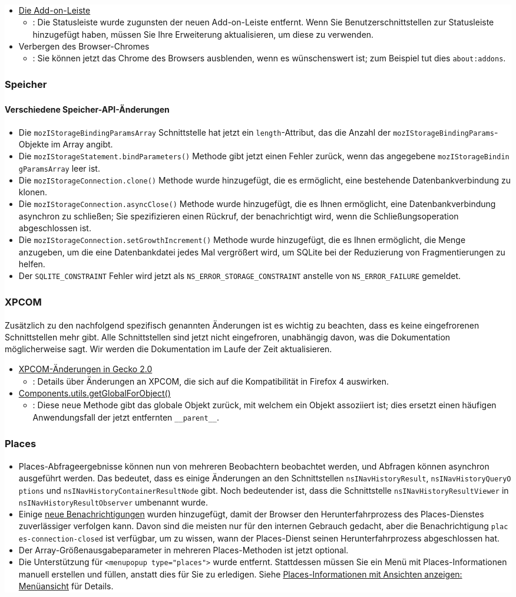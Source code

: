 - [Die Add-on-Leiste](/de/docs/Mozilla/Firefox/Releases/4/The_add-on_bar)
  - : Die Statusleiste wurde zugunsten der neuen Add-on-Leiste entfernt. Wenn Sie Benutzerschnittstellen zur Statusleiste hinzugefügt haben, müssen Sie Ihre Erweiterung aktualisieren, um diese zu verwenden.
- Verbergen des Browser-Chromes
  - : Sie können jetzt das Chrome des Browsers ausblenden, wenn es wünschenswert ist; zum Beispiel tut dies `about:addons`.

### Speicher

#### Verschiedene Speicher-API-Änderungen

- Die `mozIStorageBindingParamsArray` Schnittstelle hat jetzt ein `length`-Attribut, das die Anzahl der `mozIStorageBindingParams`-Objekte im Array angibt.
- Die `mozIStorageStatement.bindParameters()` Methode gibt jetzt einen Fehler zurück, wenn das angegebene `mozIStorageBindingParamsArray` leer ist.
- Die `mozIStorageConnection.clone()` Methode wurde hinzugefügt, die es ermöglicht, eine bestehende Datenbankverbindung zu klonen.
- Die `mozIStorageConnection.asyncClose()` Methode wurde hinzugefügt, die es Ihnen ermöglicht, eine Datenbankverbindung asynchron zu schließen; Sie spezifizieren einen Rückruf, der benachrichtigt wird, wenn die Schließungsoperation abgeschlossen ist.
- Die `mozIStorageConnection.setGrowthIncrement()` Methode wurde hinzugefügt, die es Ihnen ermöglicht, die Menge anzugeben, um die eine Datenbankdatei jedes Mal vergrößert wird, um SQLite bei der Reduzierung von Fragmentierungen zu helfen.
- Der `SQLITE_CONSTRAINT` Fehler wird jetzt als `NS_ERROR_STORAGE_CONSTRAINT` anstelle von `NS_ERROR_FAILURE` gemeldet.

### XPCOM

Zusätzlich zu den nachfolgend spezifisch genannten Änderungen ist es wichtig zu beachten, dass es keine eingefrorenen Schnittstellen mehr gibt. Alle Schnittstellen sind jetzt nicht eingefroren, unabhängig davon, was die Dokumentation möglicherweise sagt. Wir werden die Dokumentation im Laufe der Zeit aktualisieren.

- [XPCOM-Änderungen in Gecko 2.0](/de/docs/XPCOM/XPCOM_changes_in_Gecko_2.0)
  - : Details über Änderungen an XPCOM, die sich auf die Kompatibilität in Firefox 4 auswirken.
- [Components.utils.getGlobalForObject()](/de/docs/Components.utils.getGlobalForObject)
  - : Diese neue Methode gibt das globale Objekt zurück, mit welchem ein Objekt assoziiert ist; dies ersetzt einen häufigen Anwendungsfall der jetzt entfernten `__parent__`.

### Places

- Places-Abfrageergebnisse können nun von mehreren Beobachtern beobachtet werden, und Abfragen können asynchron ausgeführt werden. Das bedeutet, dass es einige Änderungen an den Schnittstellen `nsINavHistoryResult`, `nsINavHistoryQueryOptions` und `nsINavHistoryContainerResultNode` gibt. Noch bedeutender ist, dass die Schnittstelle `nsINavHistoryResultViewer` in `nsINavHistoryResultObserver` umbenannt wurde.
- Einige [neue Benachrichtigungen](/de/docs/Observer_Notifications#places) wurden hinzugefügt, damit der Browser den Herunterfahrprozess des Places-Dienstes zuverlässiger verfolgen kann. Davon sind die meisten nur für den internen Gebrauch gedacht, aber die Benachrichtigung `places-connection-closed` ist verfügbar, um zu wissen, wann der Places-Dienst seinen Herunterfahrprozess abgeschlossen hat.
- Der Array-Größenausgabeparameter in mehreren Places-Methoden ist jetzt optional.
- Die Unterstützung für `<menupopup type="places">` wurde entfernt. Stattdessen müssen Sie ein Menü mit Places-Informationen manuell erstellen und füllen, anstatt dies für Sie zu erledigen. Siehe [Places-Informationen mit Ansichten anzeigen: Menüansicht](/de/docs/Displaying_Places_information_using_views#menu_view) für Details.
